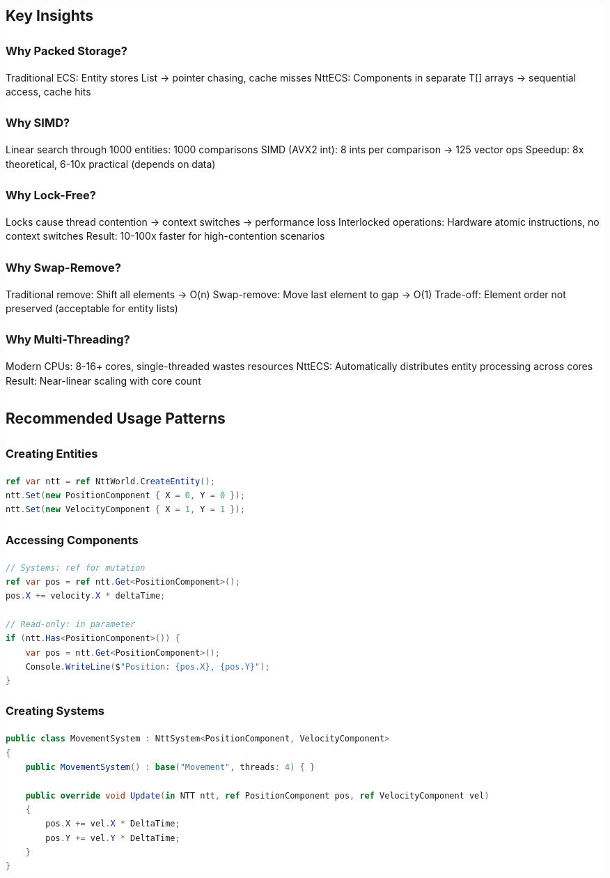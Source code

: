 ## Key Insights

### Why Packed Storage?
Traditional ECS: Entity stores List<Component> → pointer chasing, cache misses
NttECS: Components in separate T[] arrays → sequential access, cache hits

### Why SIMD?
Linear search through 1000 entities: 1000 comparisons
SIMD (AVX2 int): 8 ints per comparison → 125 vector ops
Speedup: 8x theoretical, 6-10x practical (depends on data)

### Why Lock-Free?
Locks cause thread contention → context switches → performance loss
Interlocked operations: Hardware atomic instructions, no context switches
Result: 10-100x faster for high-contention scenarios

### Why Swap-Remove?
Traditional remove: Shift all elements → O(n)
Swap-remove: Move last element to gap → O(1)
Trade-off: Element order not preserved (acceptable for entity lists)

### Why Multi-Threading?
Modern CPUs: 8-16+ cores, single-threaded wastes resources
NttECS: Automatically distributes entity processing across cores
Result: Near-linear scaling with core count

## Recommended Usage Patterns

### Creating Entities
```csharp
ref var ntt = ref NttWorld.CreateEntity();
ntt.Set(new PositionComponent { X = 0, Y = 0 });
ntt.Set(new VelocityComponent { X = 1, Y = 1 });
```

### Accessing Components
```csharp
// Systems: ref for mutation
ref var pos = ref ntt.Get<PositionComponent>();
pos.X += velocity.X * deltaTime;

// Read-only: in parameter
if (ntt.Has<PositionComponent>()) {
    var pos = ntt.Get<PositionComponent>();
    Console.WriteLine($"Position: {pos.X}, {pos.Y}");
}
```

### Creating Systems
```csharp
public class MovementSystem : NttSystem<PositionComponent, VelocityComponent>
{
    public MovementSystem() : base("Movement", threads: 4) { }
    
    public override void Update(in NTT ntt, ref PositionComponent pos, ref VelocityComponent vel)
    {
        pos.X += vel.X * DeltaTime;
        pos.Y += vel.Y * DeltaTime;
    }
}
```